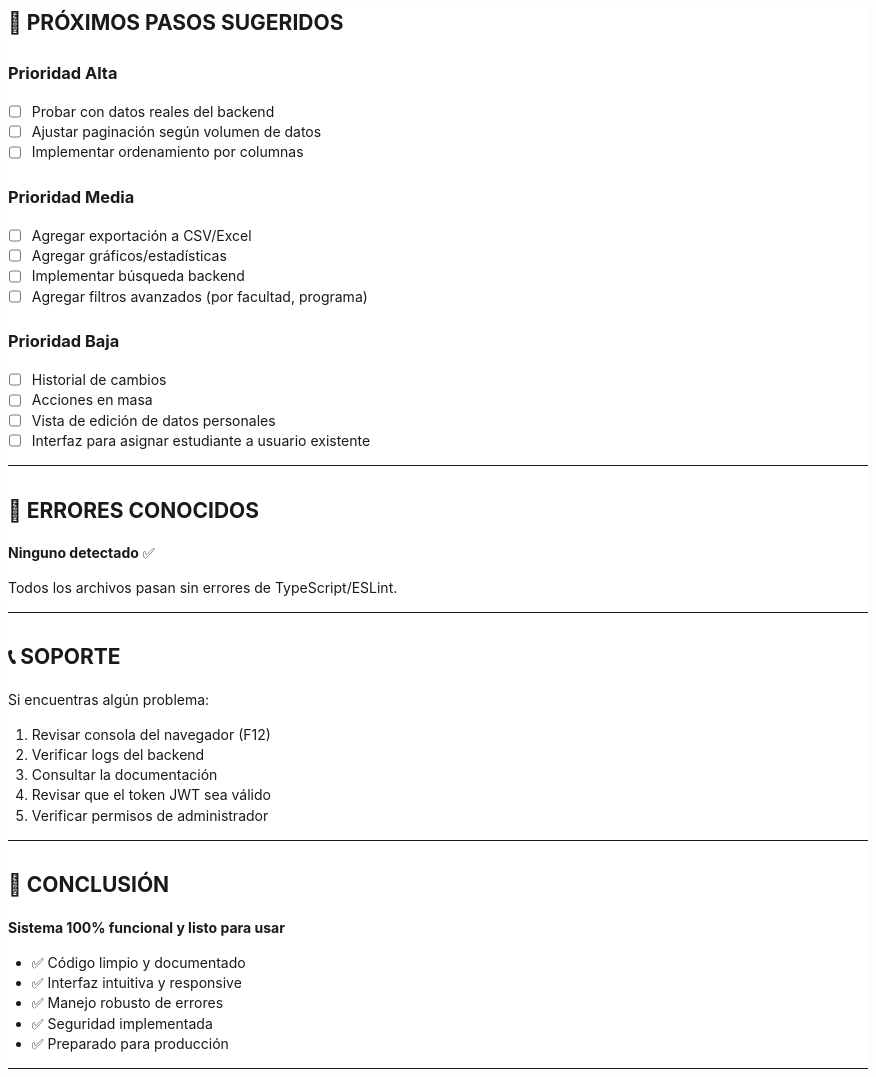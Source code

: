 
## 🎯 PRÓXIMOS PASOS SUGERIDOS

### Prioridad Alta
- [ ] Probar con datos reales del backend
- [ ] Ajustar paginación según volumen de datos
- [ ] Implementar ordenamiento por columnas

### Prioridad Media
- [ ] Agregar exportación a CSV/Excel
- [ ] Agregar gráficos/estadísticas
- [ ] Implementar búsqueda backend
- [ ] Agregar filtros avanzados (por facultad, programa)

### Prioridad Baja
- [ ] Historial de cambios
- [ ] Acciones en masa
- [ ] Vista de edición de datos personales
- [ ] Interfaz para asignar estudiante a usuario existente

---

## 🐛 ERRORES CONOCIDOS

**Ninguno detectado** ✅

Todos los archivos pasan sin errores de TypeScript/ESLint.

---

## 📞 SOPORTE

Si encuentras algún problema:

1. Revisar consola del navegador (F12)
2. Verificar logs del backend
3. Consultar la documentación
4. Revisar que el token JWT sea válido
5. Verificar permisos de administrador

---

## 🎉 CONCLUSIÓN

**Sistema 100% funcional y listo para usar**

- ✅ Código limpio y documentado
- ✅ Interfaz intuitiva y responsive
- ✅ Manejo robusto de errores
- ✅ Seguridad implementada
- ✅ Preparado para producción

---